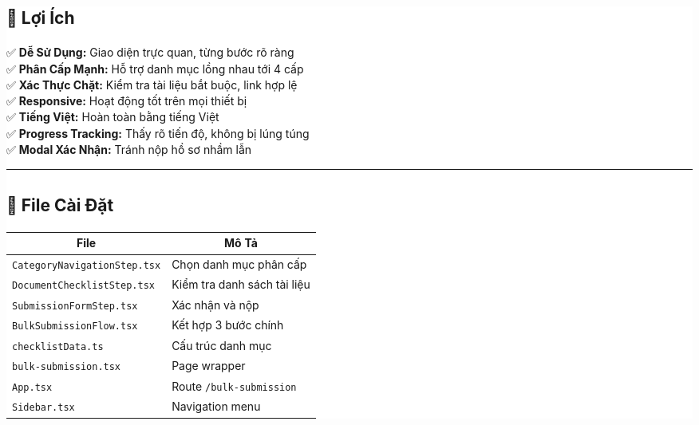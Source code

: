 
## 🎯 Lợi Ích

✅ **Dễ Sử Dụng:** Giao diện trực quan, từng bước rõ ràng  
✅ **Phân Cấp Mạnh:** Hỗ trợ danh mục lồng nhau tới 4 cấp  
✅ **Xác Thực Chặt:** Kiểm tra tài liệu bắt buộc, link hợp lệ  
✅ **Responsive:** Hoạt động tốt trên mọi thiết bị  
✅ **Tiếng Việt:** Hoàn toàn bằng tiếng Việt  
✅ **Progress Tracking:** Thấy rõ tiến độ, không bị lúng túng  
✅ **Modal Xác Nhận:** Tránh nộp hồ sơ nhầm lẫn  

---

## 🔗 File Cài Đặt

| File | Mô Tả |
|------|-------|
| `CategoryNavigationStep.tsx` | Chọn danh mục phân cấp |
| `DocumentChecklistStep.tsx` | Kiểm tra danh sách tài liệu |
| `SubmissionFormStep.tsx` | Xác nhận và nộp |
| `BulkSubmissionFlow.tsx` | Kết hợp 3 bước chính |
| `checklistData.ts` | Cấu trúc danh mục |
| `bulk-submission.tsx` | Page wrapper |
| `App.tsx` | Route `/bulk-submission` |
| `Sidebar.tsx` | Navigation menu |
